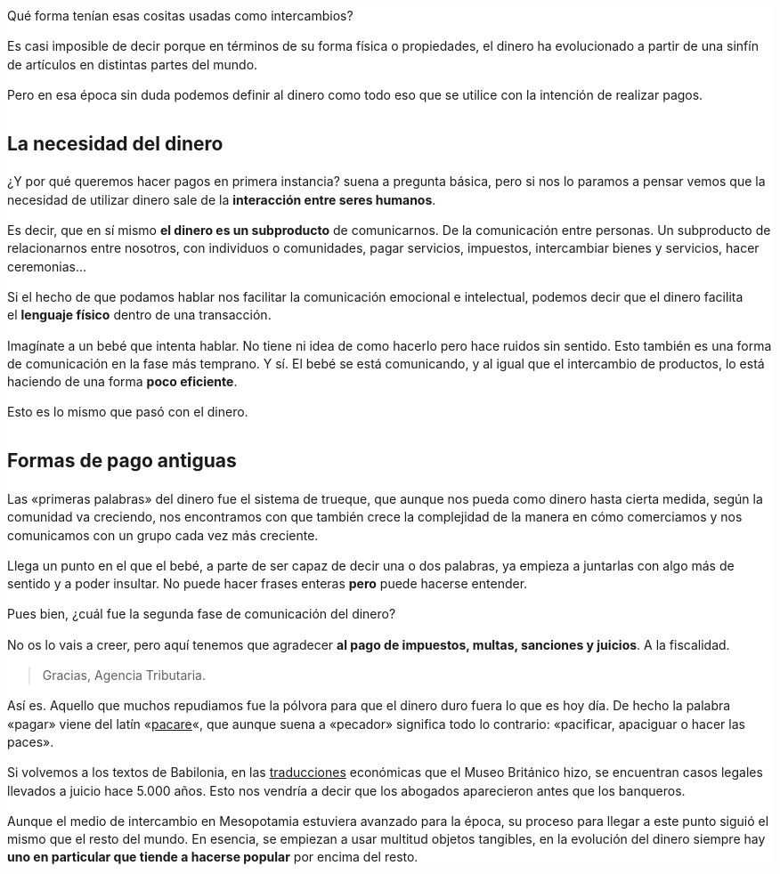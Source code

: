 Qué forma tenían esas cositas usadas como intercambios?

Es casi imposible de decir porque en términos de su forma física o propiedades, el dinero ha evolucionado a partir de una sinfín de artículos en distintas partes del mundo.

Pero en esa época sin duda podemos definir al dinero como todo eso que se utilice con la intención de realizar pagos.

## La necesidad del dinero

¿Y por qué queremos hacer pagos en primera instancia? suena a pregunta básica, pero si nos lo paramos a pensar vemos que la necesidad de utilizar dinero sale de la **interacción entre seres humanos**.

Es decir, que en sí mismo **el dinero es un subproducto** de comunicarnos. De la comunicación entre personas. Un subproducto de relacionarnos entre nosotros, con individuos o comunidades, pagar servicios, impuestos, intercambiar bienes y servicios, hacer ceremonias…

Si el hecho de que podamos hablar nos facilitar la comunicación emocional e intelectual, podemos decir que el dinero facilita el **lenguaje físico** dentro de una transacción.

Imagínate a un bebé que intenta hablar. No tiene ni idea de como hacerlo pero hace ruidos sin sentido. Esto también es una forma de comunicación en la fase más temprano. Y sí. El bebé se está comunicando, y al igual que el intercambio de productos, lo está haciendo de una forma **poco eficiente**.

Esto es lo mismo que pasó con el dinero.

## Formas de pago antiguas

Las «primeras palabras» del dinero fue el sistema de trueque, que aunque nos pueda como dinero hasta cierta medida, según la comunidad va creciendo, nos encontramos con que también crece la complejidad de la manera en cómo comerciamos y nos comunicamos con un grupo cada vez más creciente.

Llega un punto en el que el bebé, a parte de ser capaz de decir una o dos palabras, ya empieza a juntarlas con algo más de sentido y a poder insultar. No puede hacer frases enteras **pero** puede hacerse entender.

Pues bien, ¿cuál fue la segunda fase de comunicación del dinero?

No os lo vais a creer, pero aquí tenemos que agradecer **al pago de impuestos, multas, sanciones y juicios**. A la fiscalidad.

> Gracias, Agencia Tributaria.

Así es. Aquello que muchos repudiamos fue la pólvora para que el dinero duro fuera lo que es hoy día. De hecho la palabra «pagar» viene del latín «[pacare](https://es.wiktionary.org/wiki/paco#Lat%C3%ADn)«, que aunque suena a «pecador» significa todo lo contrario: «pacificar, apaciguar o hacer las paces».

Si volvemos a los textos de Babilonia, en las [traducciones](https://trove.nla.gov.au/newspaper/article/71537914) económicas que el Museo Británico hizo, se encuentran casos legales llevados a juicio hace 5.000 años. Esto nos vendría a decir que los abogados aparecieron antes que los banqueros.

Aunque el medio de intercambio en Mesopotamia estuviera avanzado para la época, su proceso para llegar a este punto siguió el mismo que el resto del mundo. En esencia, se empiezan a usar multitud objetos tangibles, en la evolución del dinero siempre hay **uno en particular que tiende a hacerse popular** por encima del resto.
